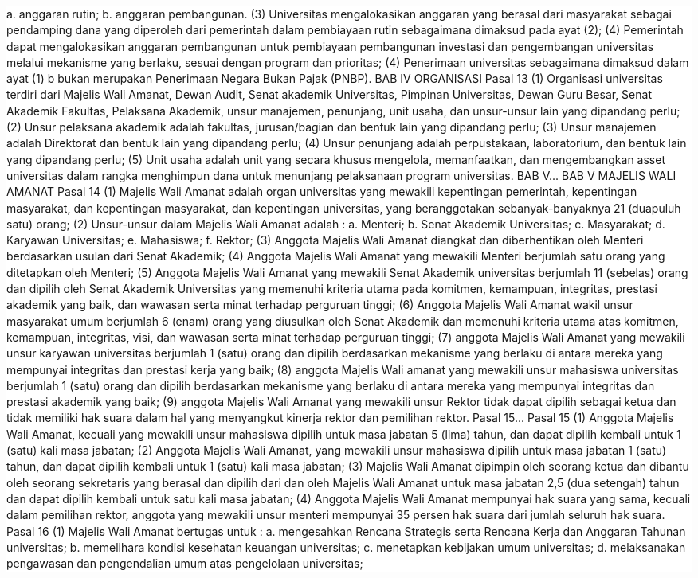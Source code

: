 a. anggaran rutin;
b. anggaran pembangunan.
(3) Universitas mengalokasikan anggaran yang berasal dari masyarakat sebagai pendamping dana yang diperoleh dari pemerintah dalam pembiayaan rutin sebagaimana dimaksud pada ayat (2);
(4) Pemerintah dapat mengalokasikan anggaran pembangunan untuk pembiayaan pembangunan investasi dan pengembangan universitas melalui mekanisme yang berlaku, sesuai dengan program dan prioritas;
(4) Penerimaan universitas sebagaimana dimaksud dalam ayat (1) b bukan merupakan Penerimaan Negara Bukan Pajak (PNBP).
BAB IV ORGANISASI
Pasal 13
(1) Organisasi universitas terdiri dari Majelis Wali Amanat, Dewan Audit, Senat akademik Universitas, Pimpinan Universitas, Dewan Guru Besar, Senat Akademik Fakultas, Pelaksana Akademik, unsur manajemen, penunjang, unit usaha, dan unsur-unsur lain yang dipandang perlu;
(2) Unsur pelaksana akademik adalah fakultas, jurusan/bagian dan bentuk lain yang dipandang perlu;
(3) Unsur manajemen adalah Direktorat dan bentuk lain yang dipandang perlu;
(4) Unsur penunjang adalah perpustakaan, laboratorium, dan bentuk lain yang dipandang perlu;
(5) Unit usaha adalah unit yang secara khusus mengelola, memanfaatkan, dan mengembangkan asset universitas dalam rangka menghimpun dana untuk menunjang pelaksanaan program universitas. BAB V...
BAB V MAJELIS WALI AMANAT
Pasal 14
(1) Majelis Wali Amanat adalah organ universitas yang mewakili kepentingan pemerintah, kepentingan masyarakat, dan kepentingan masyarakat, dan kepentingan universitas, yang beranggotakan sebanyak-banyaknya 21 (duapuluh satu) orang;
(2) Unsur-unsur dalam Majelis Wali Amanat adalah :
a. Menteri;
b. Senat Akademik Universitas;
c. Masyarakat;
d. Karyawan Universitas;
e. Mahasiswa;
f. Rektor;
(3) Anggota Majelis Wali Amanat diangkat dan diberhentikan oleh Menteri berdasarkan usulan dari Senat Akademik;
(4) Anggota Majelis Wali Amanat yang mewakili Menteri berjumlah satu orang yang ditetapkan oleh Menteri;
(5) Anggota Majelis Wali Amanat yang mewakili Senat Akademik universitas berjumlah 11 (sebelas) orang dan dipilih oleh Senat Akademik Universitas yang memenuhi kriteria utama pada komitmen, kemampuan, integritas, prestasi akademik yang baik, dan wawasan serta minat terhadap perguruan tinggi;
(6) Anggota Majelis Wali Amanat wakil unsur masyarakat umum berjumlah 6 (enam) orang yang diusulkan oleh Senat Akademik dan memenuhi kriteria utama atas komitmen, kemampuan, integritas, visi, dan wawasan serta minat terhadap perguruan tinggi;
(7) anggota Majelis Wali Amanat yang mewakili unsur karyawan universitas berjumlah 1 (satu) orang dan dipilih berdasarkan mekanisme yang berlaku di antara mereka yang mempunyai integritas dan prestasi kerja yang baik;
(8) anggota Majelis Wali amanat yang mewakili unsur mahasiswa universitas berjumlah 1 (satu) orang dan dipilih berdasarkan mekanisme yang berlaku di antara mereka yang mempunyai integritas dan prestasi akademik yang baik;
(9) anggota Majelis Wali Amanat yang mewakili unsur Rektor tidak dapat dipilih sebagai ketua dan tidak memiliki hak suara dalam hal yang menyangkut kinerja rektor dan pemilihan rektor. Pasal 15...
Pasal 15
(1) Anggota Majelis Wali Amanat, kecuali yang mewakili unsur mahasiswa dipilih untuk masa jabatan 5 (lima) tahun, dan dapat dipilih kembali untuk 1 (satu) kali masa jabatan;
(2) Anggota Majelis Wali Amanat, yang mewakili unsur mahasiswa dipilih untuk masa jabatan 1 (satu) tahun, dan dapat dipilih kembali untuk 1 (satu) kali masa jabatan;
(3) Majelis Wali Amanat dipimpin oleh seorang ketua dan dibantu oleh seorang sekretaris yang berasal dan dipilih dari dan oleh Majelis Wali Amanat untuk masa jabatan 2,5 (dua setengah) tahun dan dapat dipilih kembali untuk satu kali masa jabatan;
(4) Anggota Majelis Wali Amanat mempunyai hak suara yang sama, kecuali dalam pemilihan rektor, anggota yang mewakili unsur menteri mempunyai 35 persen hak suara dari jumlah seluruh hak suara.
Pasal 16
(1) Majelis Wali Amanat bertugas untuk :
a. mengesahkan Rencana Strategis serta Rencana Kerja dan Anggaran Tahunan universitas;
b. memelihara kondisi kesehatan keuangan universitas;
c. menetapkan kebijakan umum universitas;
d. melaksanakan pengawasan dan pengendalian umum atas pengelolaan universitas;